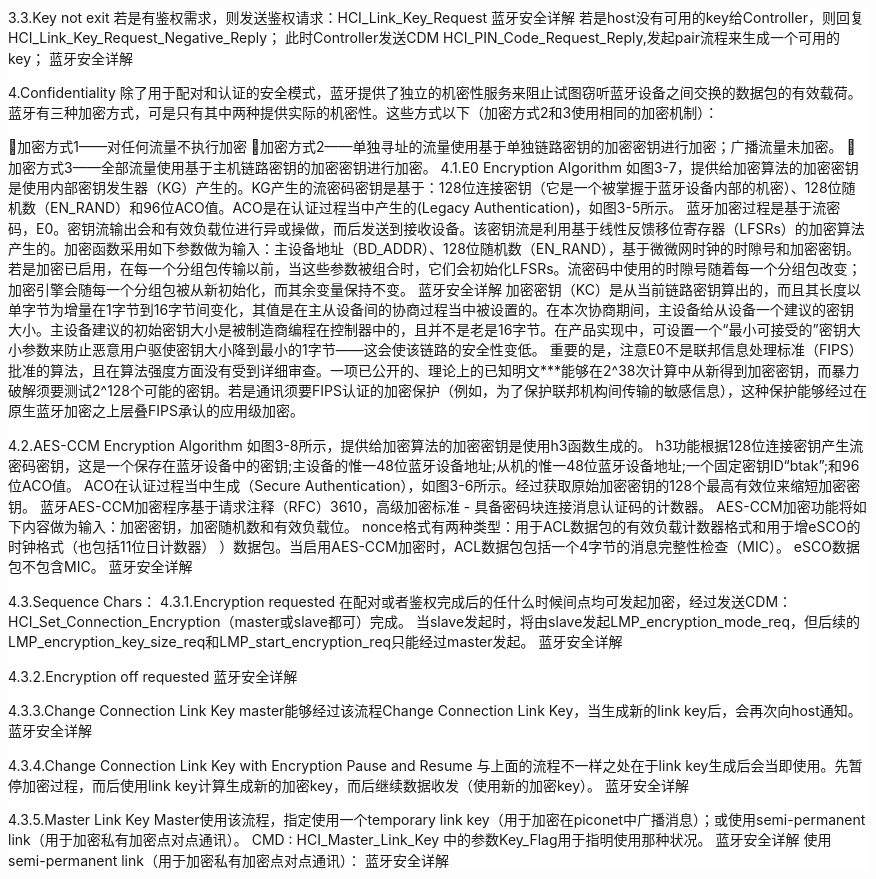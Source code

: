 3.3.Key not exit
若是有鉴权需求，则发送鉴权请求：HCI_Link_Key_Request
蓝牙安全详解
若是host没有可用的key给Controller，则回复HCI_Link_Key_Request_Negative_Reply；
此时Controller发送CDM HCI_PIN_Code_Request_Reply,发起pair流程来生成一个可用的key；
蓝牙安全详解

4.Confidentiality
除了用于配对和认证的安全模式，蓝牙提供了独立的机密性服务来阻止试图窃听蓝牙设备之间交换的数据包的有效载荷。蓝牙有三种加密方式，可是只有其中两种提供实际的机密性。这些方式以下（加密方式2和3使用相同的加密机制）：

加密方式1——对任何流量不执行加密
加密方式2——单独寻址的流量使用基于单独链路密钥的加密密钥进行加密；广播流量未加密。
加密方式3——全部流量使用基于主机链路密钥的加密密钥进行加密。
4.1.E0 Encryption Algorithm
如图3-7，提供给加密算法的加密密钥是使用内部密钥发生器（KG）产生的。KG产生的流密码密钥是基于：128位连接密钥（它是一个被掌握于蓝牙设备内部的机密）、128位随机数（EN_RAND）和96位ACO值。ACO是在认证过程当中产生的(Legacy Authentication)，如图3-5所示。
蓝牙加密过程是基于流密码，E0。密钥流输出会和有效负载位进行异或操做，而后发送到接收设备。该密钥流是利用基于线性反馈移位寄存器（LFSRs）的加密算法产生的。加密函数采用如下参数做为输入：主设备地址（BD_ADDR）、128位随机数（EN_RAND），基于微微网时钟的时隙号和加密密钥。若是加密已启用，在每一个分组包传输以前，当这些参数被组合时，它们会初始化LFSRs。流密码中使用的时隙号随着每一个分组包改变；加密引擎会随每一个分组包被从新初始化，而其余变量保持不变。
蓝牙安全详解
加密密钥（KC）是从当前链路密钥算出的，而且其长度以单字节为增量在1字节到16字节间变化，其值是在主从设备间的协商过程当中被设置的。在本次协商期间，主设备给从设备一个建议的密钥大小。主设备建议的初始密钥大小是被制造商编程在控制器中的，且并不是老是16字节。在产品实现中，可设置一个“最小可接受的”密钥大小参数来防止恶意用户驱使密钥大小降到最小的1字节——这会使该链路的安全性变低。
重要的是，注意E0不是联邦信息处理标准（FIPS）批准的算法，且在算法强度方面没有受到详细审查。一项已公开的、理论上的已知明文***能够在2^38次计算中从新得到加密密钥，而暴力破解须要测试2^128个可能的密钥。若是通讯须要FIPS认证的加密保护（例如，为了保护联邦机构间传输的敏感信息），这种保护能够经过在原生蓝牙加密之上层叠FIPS承认的应用级加密。

4.2.AES-CCM Encryption Algorithm
如图3-8所示，提供给加密算法的加密密钥是使用h3函数生成的。 h3功能根据128位连接密钥产生流密码密钥，这是一个保存在蓝牙设备中的密钥;主设备的惟一48位蓝牙设备地址;从机的惟一48位蓝牙设备地址;一个固定密钥ID“btak”;和96位ACO值。 ACO在认证过程当中生成（Secure Authentication），如图3-6所示。经过获取原始加密密钥的128个最高有效位来缩短加密密钥。
蓝牙AES-CCM加密程序基于请求注释（RFC）3610，高级加密标准 - 具备密码块连接消息认证码的计数器。 AES-CCM加密功能将如下内容做为输入：加密密钥，加密随机数和有效负载位。 nonce格式有两种类型：用于ACL数据包的有效负载计数器格式和用于增eSCO的时钟格式（也包括11位日计数器） ）数据包。当启用AES-CCM加密时，ACL数据包包括一个4字节的消息完整性检查（MIC）。 eSCO数据包不包含MIC。
蓝牙安全详解

4.3.Sequence Chars：
4.3.1.Encryption requested
在配对或者鉴权完成后的任什么时候间点均可发起加密，经过发送CDM：HCI_Set_Connection_Encryption（master或slave都可）完成。
当slave发起时，将由slave发起LMP_encryption_mode_req，但后续的
LMP_encryption_key_size_req和LMP_start_encryption_req只能经过master发起。
蓝牙安全详解

4.3.2.Encryption off requested
蓝牙安全详解

4.3.3.Change Connection Link Key
master能够经过该流程Change Connection Link Key，当生成新的link key后，会再次向host通知。
蓝牙安全详解

4.3.4.Change Connection Link Key with Encryption Pause and Resume
与上面的流程不一样之处在于link key生成后会当即使用。先暂停加密过程，而后使用link key计算生成新的加密key，而后继续数据收发（使用新的加密key）。
蓝牙安全详解

4.3.5.Master Link Key
Master使用该流程，指定使用一个temporary link key（用于加密在piconet中广播消息）；或使用semi-permanent link（用于加密私有加密点对点通讯）。
CMD : HCI_Master_Link_Key 中的参数Key_Flag用于指明使用那种状况。
蓝牙安全详解
使用semi-permanent link（用于加密私有加密点对点通讯）：
蓝牙安全详解
